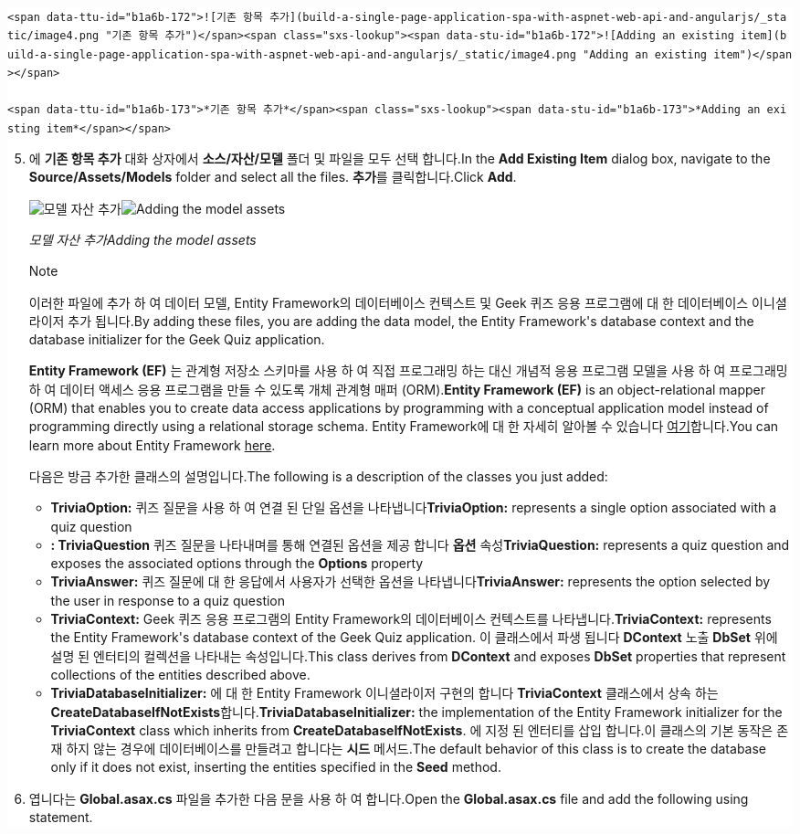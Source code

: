     <span data-ttu-id="b1a6b-172">![기존 항목 추가](build-a-single-page-application-spa-with-aspnet-web-api-and-angularjs/_static/image4.png "기존 항목 추가")</span><span class="sxs-lookup"><span data-stu-id="b1a6b-172">![Adding an existing item](build-a-single-page-application-spa-with-aspnet-web-api-and-angularjs/_static/image4.png "Adding an existing item")</span></span>

    <span data-ttu-id="b1a6b-173">*기존 항목 추가*</span><span class="sxs-lookup"><span data-stu-id="b1a6b-173">*Adding an existing item*</span></span>
5. <span data-ttu-id="b1a6b-174">에 **기존 항목 추가** 대화 상자에서 **소스/자산/모델** 폴더 및 파일을 모두 선택 합니다.</span><span class="sxs-lookup"><span data-stu-id="b1a6b-174">In the **Add Existing Item** dialog box, navigate to the **Source/Assets/Models** folder and select all the files.</span></span> <span data-ttu-id="b1a6b-175">**추가**를 클릭합니다.</span><span class="sxs-lookup"><span data-stu-id="b1a6b-175">Click **Add**.</span></span>

    <span data-ttu-id="b1a6b-176">![모델 자산 추가](build-a-single-page-application-spa-with-aspnet-web-api-and-angularjs/_static/image5.png "모델 자산 추가")</span><span class="sxs-lookup"><span data-stu-id="b1a6b-176">![Adding the model assets](build-a-single-page-application-spa-with-aspnet-web-api-and-angularjs/_static/image5.png "Adding the model assets")</span></span>

    <span data-ttu-id="b1a6b-177">*모델 자산 추가*</span><span class="sxs-lookup"><span data-stu-id="b1a6b-177">*Adding the model assets*</span></span>

    > [!NOTE]
    > <span data-ttu-id="b1a6b-178">이러한 파일에 추가 하 여 데이터 모델, Entity Framework의 데이터베이스 컨텍스트 및 Geek 퀴즈 응용 프로그램에 대 한 데이터베이스 이니셜라이저 추가 됩니다.</span><span class="sxs-lookup"><span data-stu-id="b1a6b-178">By adding these files, you are adding the data model, the Entity Framework's database context and the database initializer for the Geek Quiz application.</span></span>
    > 
    > <span data-ttu-id="b1a6b-179">**Entity Framework (EF)** 는 관계형 저장소 스키마를 사용 하 여 직접 프로그래밍 하는 대신 개념적 응용 프로그램 모델을 사용 하 여 프로그래밍 하 여 데이터 액세스 응용 프로그램을 만들 수 있도록 개체 관계형 매퍼 (ORM).</span><span class="sxs-lookup"><span data-stu-id="b1a6b-179">**Entity Framework (EF)** is an object-relational mapper (ORM) that enables you to create data access applications by programming with a conceptual application model instead of programming directly using a relational storage schema.</span></span> <span data-ttu-id="b1a6b-180">Entity Framework에 대 한 자세히 알아볼 수 있습니다 [여기](../../../entity-framework.md)합니다.</span><span class="sxs-lookup"><span data-stu-id="b1a6b-180">You can learn more about Entity Framework [here](../../../entity-framework.md).</span></span>
    > 
    > <span data-ttu-id="b1a6b-181">다음은 방금 추가한 클래스의 설명입니다.</span><span class="sxs-lookup"><span data-stu-id="b1a6b-181">The following is a description of the classes you just added:</span></span>
    > 
    > - <span data-ttu-id="b1a6b-182">**TriviaOption:** 퀴즈 질문을 사용 하 여 연결 된 단일 옵션을 나타냅니다</span><span class="sxs-lookup"><span data-stu-id="b1a6b-182">**TriviaOption:** represents a single option associated with a quiz question</span></span>
    > - <span data-ttu-id="b1a6b-183">**: TriviaQuestion** 퀴즈 질문을 나타내며를 통해 연결된 옵션을 제공 합니다 **옵션** 속성</span><span class="sxs-lookup"><span data-stu-id="b1a6b-183">**TriviaQuestion:** represents a quiz question and exposes the associated options through the **Options** property</span></span>
    > - <span data-ttu-id="b1a6b-184">**TriviaAnswer:** 퀴즈 질문에 대 한 응답에서 사용자가 선택한 옵션을 나타냅니다</span><span class="sxs-lookup"><span data-stu-id="b1a6b-184">**TriviaAnswer:** represents the option selected by the user in response to a quiz question</span></span>
    > - <span data-ttu-id="b1a6b-185">**TriviaContext:** Geek 퀴즈 응용 프로그램의 Entity Framework의 데이터베이스 컨텍스트를 나타냅니다.</span><span class="sxs-lookup"><span data-stu-id="b1a6b-185">**TriviaContext:** represents the Entity Framework's database context of the Geek Quiz application.</span></span> <span data-ttu-id="b1a6b-186">이 클래스에서 파생 됩니다 **DContext** 노출 **DbSet** 위에 설명 된 엔터티의 컬렉션을 나타내는 속성입니다.</span><span class="sxs-lookup"><span data-stu-id="b1a6b-186">This class derives from **DContext** and exposes **DbSet** properties that represent collections of the entities described above.</span></span>
    > - <span data-ttu-id="b1a6b-187">**TriviaDatabaseInitializer:** 에 대 한 Entity Framework 이니셜라이저 구현의 합니다 **TriviaContext** 클래스에서 상속 하는 **CreateDatabaseIfNotExists**합니다.</span><span class="sxs-lookup"><span data-stu-id="b1a6b-187">**TriviaDatabaseInitializer:** the implementation of the Entity Framework initializer for the **TriviaContext** class which inherits from **CreateDatabaseIfNotExists**.</span></span> <span data-ttu-id="b1a6b-188">에 지정 된 엔터티를 삽입 합니다.이 클래스의 기본 동작은 존재 하지 않는 경우에 데이터베이스를 만들려고 합니다는 **시드** 메서드.</span><span class="sxs-lookup"><span data-stu-id="b1a6b-188">The default behavior of this class is to create the database only if it does not exist, inserting the entities specified in the **Seed** method.</span></span>
6. <span data-ttu-id="b1a6b-189">엽니다는 **Global.asax.cs** 파일을 추가한 다음 문을 사용 하 여 합니다.</span><span class="sxs-lookup"><span data-stu-id="b1a6b-189">Open the **Global.asax.cs** file and add the following using statement.</span></span>
